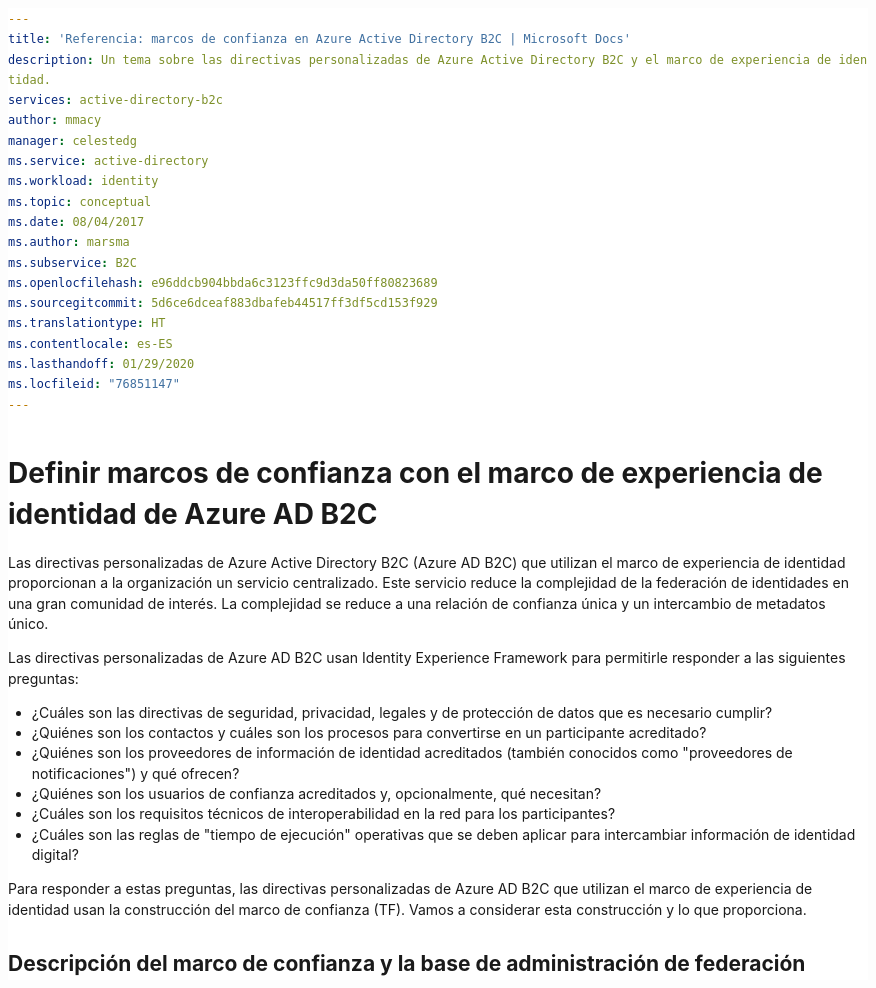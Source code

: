 ```yaml
---
title: 'Referencia: marcos de confianza en Azure Active Directory B2C | Microsoft Docs'
description: Un tema sobre las directivas personalizadas de Azure Active Directory B2C y el marco de experiencia de identidad.
services: active-directory-b2c
author: mmacy
manager: celestedg
ms.service: active-directory
ms.workload: identity
ms.topic: conceptual
ms.date: 08/04/2017
ms.author: marsma
ms.subservice: B2C
ms.openlocfilehash: e96ddcb904bbda6c3123ffc9d3da50ff80823689
ms.sourcegitcommit: 5d6ce6dceaf883dbafeb44517ff3df5cd153f929
ms.translationtype: HT
ms.contentlocale: es-ES
ms.lasthandoff: 01/29/2020
ms.locfileid: "76851147"
---
```

# <a name="define-trust-frameworks-with-azure-ad-b2c-identity-experience-framework"></a>Definir marcos de confianza con el marco de experiencia de identidad de Azure AD B2C

Las directivas personalizadas de Azure Active Directory B2C (Azure AD B2C) que utilizan el marco de experiencia de identidad proporcionan a la organización un servicio centralizado. Este servicio reduce la complejidad de la federación de identidades en una gran comunidad de interés. La complejidad se reduce a una relación de confianza única y un intercambio de metadatos único.

Las directivas personalizadas de Azure AD B2C usan Identity Experience Framework para permitirle responder a las siguientes preguntas:

- ¿Cuáles son las directivas de seguridad, privacidad, legales y de protección de datos que es necesario cumplir?
- ¿Quiénes son los contactos y cuáles son los procesos para convertirse en un participante acreditado?
- ¿Quiénes son los proveedores de información de identidad acreditados (también conocidos como "proveedores de notificaciones") y qué ofrecen?
- ¿Quiénes son los usuarios de confianza acreditados y, opcionalmente, qué necesitan?
- ¿Cuáles son los requisitos técnicos de interoperabilidad en la red para los participantes?
- ¿Cuáles son las reglas de "tiempo de ejecución" operativas que se deben aplicar para intercambiar información de identidad digital?

Para responder a estas preguntas, las directivas personalizadas de Azure AD B2C que utilizan el marco de experiencia de identidad usan la construcción del marco de confianza (TF). Vamos a considerar esta construcción y lo que proporciona.

## <a name="understand-the-trust-framework-and-federation-management-foundation"></a>Descripción del marco de confianza y la base de administración de federación
